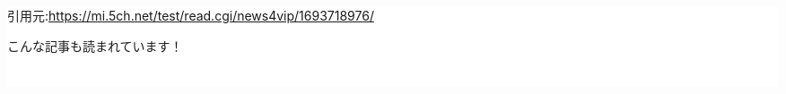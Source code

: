<p>引用元:<a target='_blank' href='https://mi.5ch.net/test/read.cgi/news4vip/1693718976/'>https://mi.5ch.net/test/read.cgi/news4vip/1693718976/</a></p> <p>こんな記事も読まれています！</p> <p id='modernRSS-138' class='blogroll-channel'></p> <br> <p class='OUTBRAIN'></p> </div>